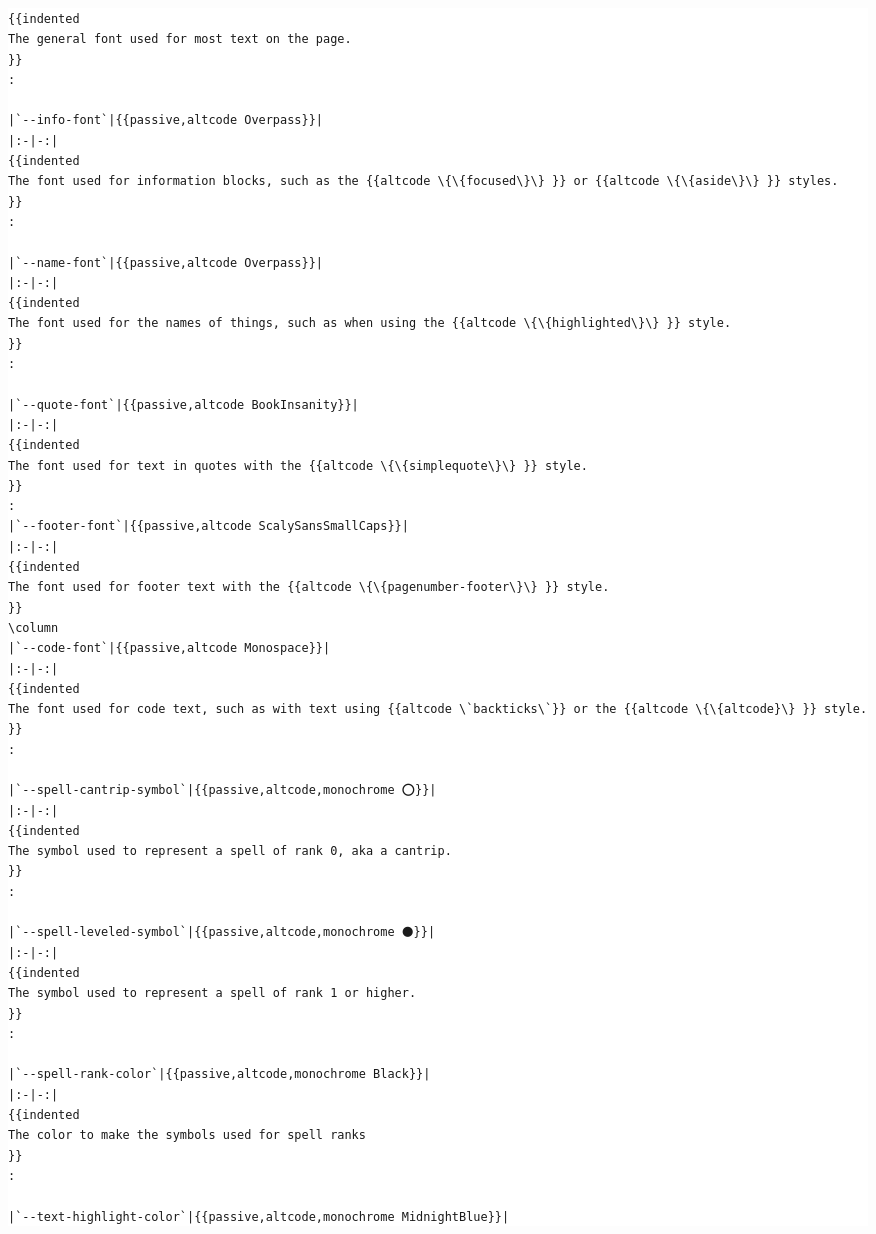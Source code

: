 ```
{{indented
The general font used for most text on the page.
}}
:

|`--info-font`|{{passive,altcode Overpass}}|
|:-|-:|
{{indented
The font used for information blocks, such as the {{altcode \{\{focused\}\} }} or {{altcode \{\{aside\}\} }} styles.
}}
:

|`--name-font`|{{passive,altcode Overpass}}|
|:-|-:|
{{indented
The font used for the names of things, such as when using the {{altcode \{\{highlighted\}\} }} style.  
}}
:

|`--quote-font`|{{passive,altcode BookInsanity}}|
|:-|-:|
{{indented
The font used for text in quotes with the {{altcode \{\{simplequote\}\} }} style.
}}
:
|`--footer-font`|{{passive,altcode ScalySansSmallCaps}}|
|:-|-:|
{{indented
The font used for footer text with the {{altcode \{\{pagenumber-footer\}\} }} style.
}}
\column
|`--code-font`|{{passive,altcode Monospace}}|
|:-|-:|
{{indented
The font used for code text, such as with text using {{altcode \`backticks\`}} or the {{altcode \{\{altcode}\} }} style.
}}
:

|`--spell-cantrip-symbol`|{{passive,altcode,monochrome ⭕}}|
|:-|-:|
{{indented
The symbol used to represent a spell of rank 0, aka a cantrip.
}}
:

|`--spell-leveled-symbol`|{{passive,altcode,monochrome ⚫}}|
|:-|-:|
{{indented
The symbol used to represent a spell of rank 1 or higher.
}}
:

|`--spell-rank-color`|{{passive,altcode,monochrome Black}}|
|:-|-:|
{{indented
The color to make the symbols used for spell ranks
}}
:

|`--text-highlight-color`|{{passive,altcode,monochrome MidnightBlue}}|
```